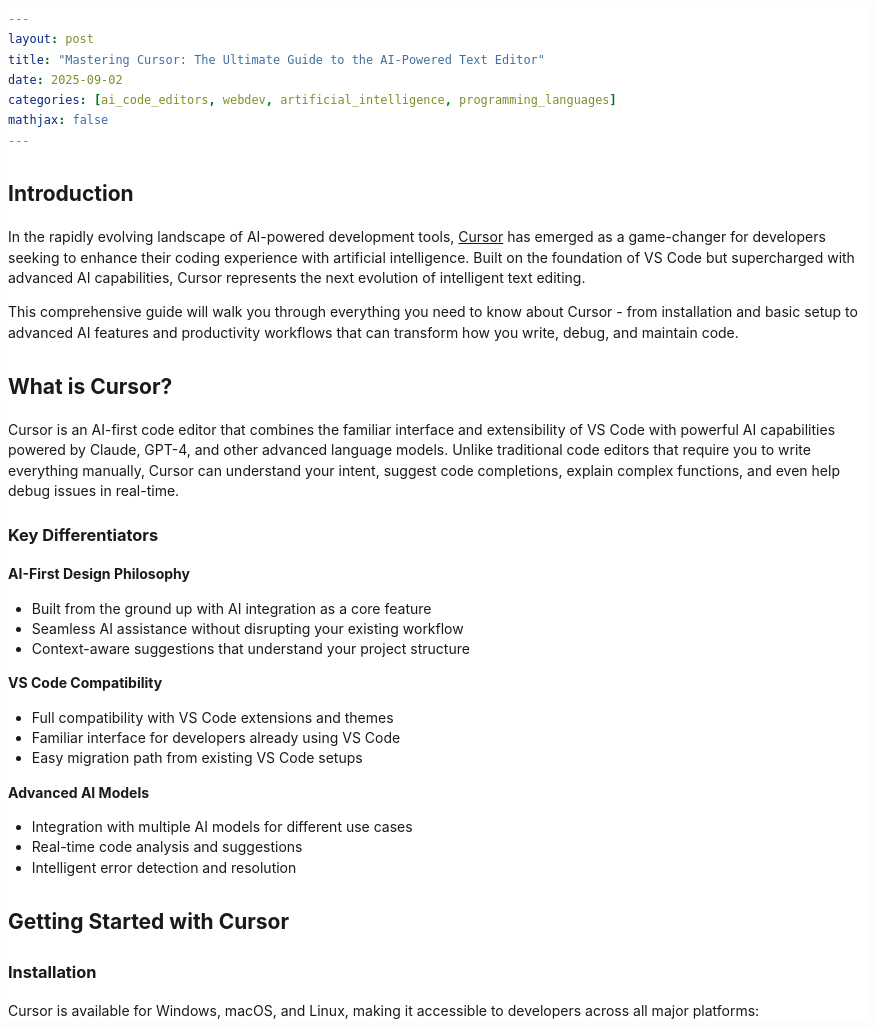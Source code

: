 ```yaml
---
layout: post
title: "Mastering Cursor: The Ultimate Guide to the AI-Powered Text Editor"
date: 2025-09-02
categories: [ai_code_editors, webdev, artificial_intelligence, programming_languages]
mathjax: false
---
```


## Introduction

In the rapidly evolving landscape of AI-powered development tools, [Cursor](https://cursor.sh) has emerged as a game-changer for developers seeking to enhance their coding experience with artificial intelligence. Built on the foundation of VS Code but supercharged with advanced AI capabilities, Cursor represents the next evolution of intelligent text editing.

This comprehensive guide will walk you through everything you need to know about Cursor - from installation and basic setup to advanced AI features and productivity workflows that can transform how you write, debug, and maintain code.

## What is Cursor?

Cursor is an AI-first code editor that combines the familiar interface and extensibility of VS Code with powerful AI capabilities powered by Claude, GPT-4, and other advanced language models. Unlike traditional code editors that require you to write everything manually, Cursor can understand your intent, suggest code completions, explain complex functions, and even help debug issues in real-time.

### Key Differentiators

**AI-First Design Philosophy**
- Built from the ground up with AI integration as a core feature
- Seamless AI assistance without disrupting your existing workflow
- Context-aware suggestions that understand your project structure

**VS Code Compatibility**
- Full compatibility with VS Code extensions and themes
- Familiar interface for developers already using VS Code
- Easy migration path from existing VS Code setups

**Advanced AI Models**
- Integration with multiple AI models for different use cases
- Real-time code analysis and suggestions
- Intelligent error detection and resolution

## Getting Started with Cursor

### Installation

Cursor is available for Windows, macOS, and Linux, making it accessible to developers across all major platforms:
